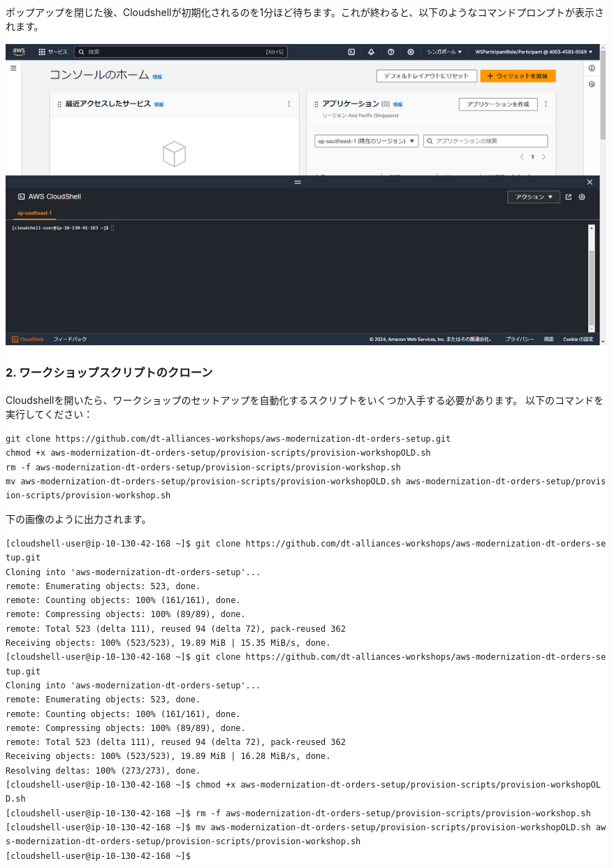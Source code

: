 ポップアップを閉じた後、Cloudshellが初期化されるのを1分ほど待ちます。これが終わると、以下のようなコマンドプロンプトが表示されます。

![image](img/setup-cloud-shell.png)

### 2. ワークショップスクリプトのクローン

Cloudshellを開いたら、ワークショップのセットアップを自動化するスクリプトをいくつか入手する必要があります。 以下のコマンドを実行してください：

```
git clone https://github.com/dt-alliances-workshops/aws-modernization-dt-orders-setup.git
chmod +x aws-modernization-dt-orders-setup/provision-scripts/provision-workshopOLD.sh
rm -f aws-modernization-dt-orders-setup/provision-scripts/provision-workshop.sh
mv aws-modernization-dt-orders-setup/provision-scripts/provision-workshopOLD.sh aws-modernization-dt-orders-setup/provision-scripts/provision-workshop.sh
```

下の画像のように出力されます。

```
[cloudshell-user@ip-10-130-42-168 ~]$ git clone https://github.com/dt-alliances-workshops/aws-modernization-dt-orders-setup.git
Cloning into 'aws-modernization-dt-orders-setup'...
remote: Enumerating objects: 523, done.
remote: Counting objects: 100% (161/161), done.
remote: Compressing objects: 100% (89/89), done.
remote: Total 523 (delta 111), reused 94 (delta 72), pack-reused 362
Receiving objects: 100% (523/523), 19.89 MiB | 15.35 MiB/s, done.
[cloudshell-user@ip-10-130-42-168 ~]$ git clone https://github.com/dt-alliances-workshops/aws-modernization-dt-orders-setup.git
Cloning into 'aws-modernization-dt-orders-setup'...
remote: Enumerating objects: 523, done.
remote: Counting objects: 100% (161/161), done.
remote: Compressing objects: 100% (89/89), done.
remote: Total 523 (delta 111), reused 94 (delta 72), pack-reused 362
Receiving objects: 100% (523/523), 19.89 MiB | 16.28 MiB/s, done.
Resolving deltas: 100% (273/273), done.
[cloudshell-user@ip-10-130-42-168 ~]$ chmod +x aws-modernization-dt-orders-setup/provision-scripts/provision-workshopOLD.sh
[cloudshell-user@ip-10-130-42-168 ~]$ rm -f aws-modernization-dt-orders-setup/provision-scripts/provision-workshop.sh
[cloudshell-user@ip-10-130-42-168 ~]$ mv aws-modernization-dt-orders-setup/provision-scripts/provision-workshopOLD.sh aws-modernization-dt-orders-setup/provision-scripts/provision-workshop.sh
[cloudshell-user@ip-10-130-42-168 ~]$
```
